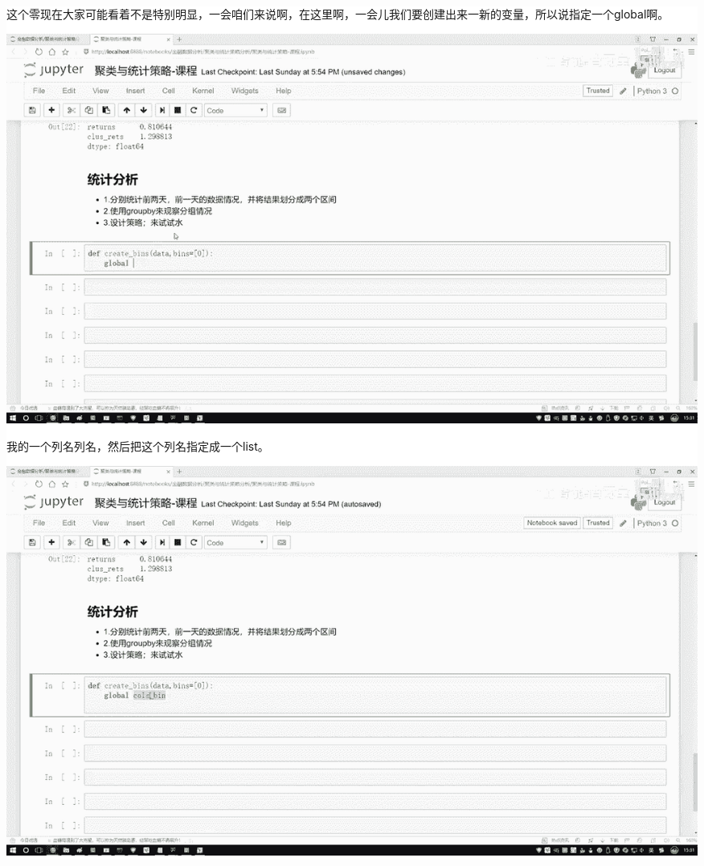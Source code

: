 这个零现在大家可能看着不是特别明显，一会咱们来说啊，在这里啊，一会儿我们要创建出来一新的变量，所以说指定一个global啊。



![](img/3bcc9acdec7f072af5a77e627aaf1f93_11.png)

我的一个列名列名，然后把这个列名指定成一个list。

![](img/3bcc9acdec7f072af5a77e627aaf1f93_13.png)
